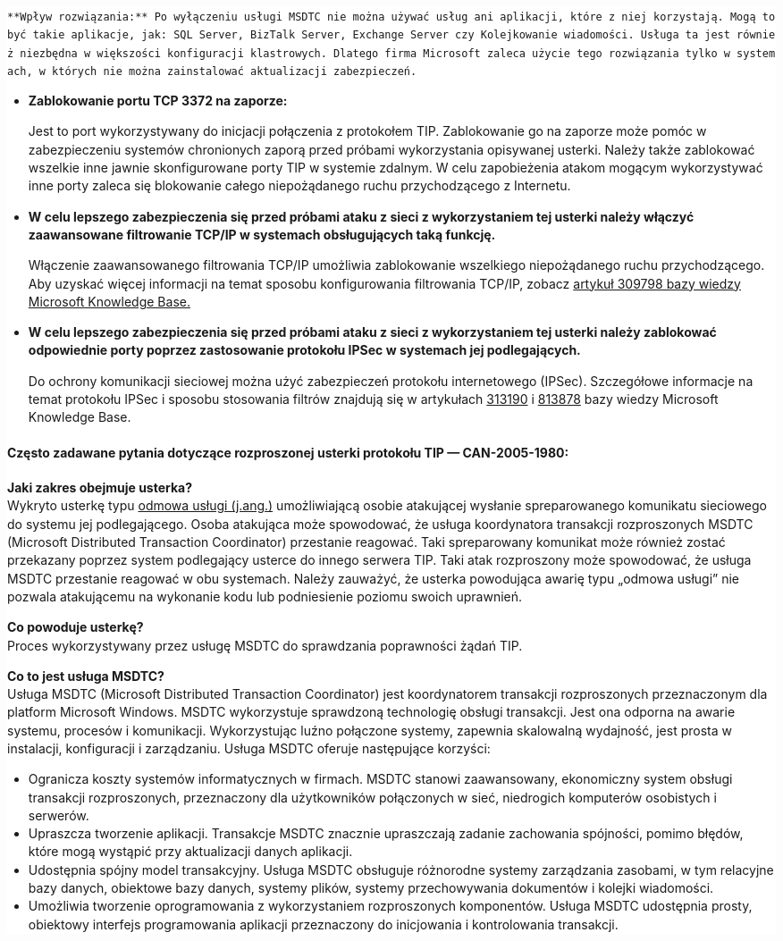    **Wpływ rozwiązania:** Po wyłączeniu usługi MSDTC nie można używać usług ani aplikacji, które z niej korzystają. Mogą to być takie aplikacje, jak: SQL Server, BizTalk Server, Exchange Server czy Kolejkowanie wiadomości. Usługa ta jest również niezbędna w większości konfiguracji klastrowych. Dlatego firma Microsoft zaleca użycie tego rozwiązania tylko w systemach, w których nie można zainstalować aktualizacji zabezpieczeń.

-   **Zablokowanie portu TCP 3372 na zaporze:**

    Jest to port wykorzystywany do inicjacji połączenia z protokołem TIP. Zablokowanie go na zaporze może pomóc w zabezpieczeniu systemów chronionych zaporą przed próbami wykorzystania opisywanej usterki. Należy także zablokować wszelkie inne jawnie skonfigurowane porty TIP w systemie zdalnym. W celu zapobieżenia atakom mogącym wykorzystywać inne porty zaleca się blokowanie całego niepożądanego ruchu przychodzącego z Internetu.

-   **W celu lepszego zabezpieczenia się przed próbami ataku z sieci z wykorzystaniem tej usterki należy włączyć zaawansowane filtrowanie TCP/IP w systemach obsługujących taką funkcję.**

    Włączenie zaawansowanego filtrowania TCP/IP umożliwia zablokowanie wszelkiego niepożądanego ruchu przychodzącego. Aby uzyskać więcej informacji na temat sposobu konfigurowania filtrowania TCP/IP, zobacz [artykuł 309798 bazy wiedzy Microsoft Knowledge Base.](http://support.microsoft.com/kb/309798)

-   **W celu lepszego zabezpieczenia się przed próbami ataku z sieci z wykorzystaniem tej usterki należy zablokować odpowiednie porty poprzez zastosowanie protokołu IPSec w systemach jej podlegających.**

    Do ochrony komunikacji sieciowej można użyć zabezpieczeń protokołu internetowego (IPSec). Szczegółowe informacje na temat protokołu IPSec i sposobu stosowania filtrów znajdują się w artykułach [313190](http://support.microsoft.com/kb/313190) i [813878](http://support.microsoft.com/kb/813878) bazy wiedzy Microsoft Knowledge Base.

#### Często zadawane pytania dotyczące rozproszonej usterki protokołu TIP — CAN-2005-1980:

**Jaki zakres obejmuje usterka?**  
Wykryto usterkę typu [odmowa usługi (j.ang.)](http://go.microsoft.com/fwlink/?linkid=21142) umożliwiającą osobie atakującej wysłanie spreparowanego komunikatu sieciowego do systemu jej podlegającego. Osoba atakująca może spowodować, że usługa koordynatora transakcji rozproszonych MSDTC (Microsoft Distributed Transaction Coordinator) przestanie reagować. Taki spreparowany komunikat może również zostać przekazany poprzez system podlegający usterce do innego serwera TIP. Taki atak rozproszony może spowodować, że usługa MSDTC przestanie reagować w obu systemach. Należy zauważyć, że usterka powodująca awarię typu „odmowa usługi” nie pozwala atakującemu na wykonanie kodu lub podniesienie poziomu swoich uprawnień.

**Co powoduje usterkę?**  
Proces wykorzystywany przez usługę MSDTC do sprawdzania poprawności żądań TIP.

**Co to jest usługa MSDTC?**  
Usługa MSDTC (Microsoft Distributed Transaction Coordinator) jest koordynatorem transakcji rozproszonych przeznaczonym dla platform Microsoft Windows. MSDTC wykorzystuje sprawdzoną technologię obsługi transakcji. Jest ona odporna na awarie systemu, procesów i komunikacji. Wykorzystując luźno połączone systemy, zapewnia skalowalną wydajność, jest prosta w instalacji, konfiguracji i zarządzaniu. Usługa MSDTC oferuje następujące korzyści:

-   Ogranicza koszty systemów informatycznych w firmach.
    MSDTC stanowi zaawansowany, ekonomiczny system obsługi transakcji rozproszonych, przeznaczony dla użytkowników połączonych w sieć, niedrogich komputerów osobistych i serwerów.
-   Upraszcza tworzenie aplikacji.
    Transakcje MSDTC znacznie upraszczają zadanie zachowania spójności, pomimo błędów, które mogą wystąpić przy aktualizacji danych aplikacji.
-   Udostępnia spójny model transakcyjny.
    Usługa MSDTC obsługuje różnorodne systemy zarządzania zasobami, w tym relacyjne bazy danych, obiektowe bazy danych, systemy plików, systemy przechowywania dokumentów i kolejki wiadomości.
-   Umożliwia tworzenie oprogramowania z wykorzystaniem rozproszonych komponentów.
    Usługa MSDTC udostępnia prosty, obiektowy interfejs programowania aplikacji przeznaczony do inicjowania i kontrolowania transakcji.
